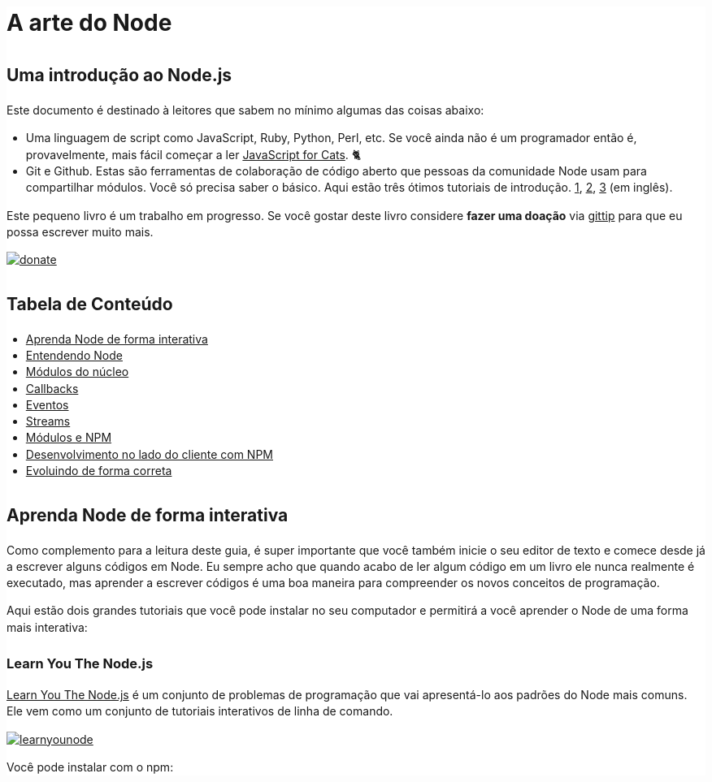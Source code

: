 # A arte do Node

## Uma introdução ao Node.js

Este documento é destinado à leitores que sabem no mínimo algumas das coisas abaixo:

- Uma linguagem de script como JavaScript, Ruby, Python, Perl, etc. Se você ainda não é um programador então é, provavelmente, mais fácil começar a ler [JavaScript for Cats](http://jsforcats.com/). :cat2:
- Git e Github. Estas são ferramentas de colaboração de código aberto que pessoas da comunidade Node usam para compartilhar módulos. Você só precisa saber o básico. Aqui estão três ótimos tutoriais de introdução. [1](http://skli.se/2012/09/22/introduction-to-git/), [2](http://zachbruggeman.me/github-for-cats/), [3](http://opensourcerer.diy.org/) (em inglês).

Este pequeno livro é um trabalho em progresso. Se você gostar deste livro considere **fazer uma doação** via [gittip](https://www.gittip.com/maxogden/) para que eu possa escrever muito mais.

[![donate](donate.png)](https://www.gittip.com/maxogden/)

## Tabela de Conteúdo

- [Aprenda Node de forma interativa](#aprenda-node-de-forma-interativa)
- [Entendendo Node](#entendendo-node)
- [Módulos do núcleo](#módulos-do-núcleo)
- [Callbacks](#callbacks)
- [Eventos](#eventos)
- [Streams](#streams)
- [Módulos e NPM](#módulos-e-npm)
- [Desenvolvimento no lado do cliente com NPM](#desenvolvimento-no-lado-do-cliente-com-npm)
- [Evoluindo de forma correta](#evoluindo-de-forma-correta)

## Aprenda Node de forma interativa

Como complemento para a leitura deste guia, é super importante que você também inicie o seu editor de texto e comece desde já a escrever alguns códigos em Node. Eu sempre acho que quando acabo de ler algum código em um livro ele nunca realmente é executado, mas aprender a escrever códigos é uma boa maneira para compreender os novos conceitos de programação.

Aqui estão dois grandes tutoriais que você pode instalar no seu computador e permitirá a você aprender o Node de uma forma mais interativa:

### Learn You The Node.js

[Learn You The Node.js](https://github.com/rvagg/learnyounode#learn-you-the-nodejs-for-much-win) é um conjunto de problemas de programação que vai apresentá-lo aos padrões do Node mais comuns. Ele vem como um conjunto de tutoriais interativos de linha de comando.

[![learnyounode](https://github.com/rvagg/learnyounode/raw/master/learnyounode.png)](https://github.com/rvagg/learnyounode#learn-you-the-nodejs-for-much-win)

Você pode instalar com o npm:
